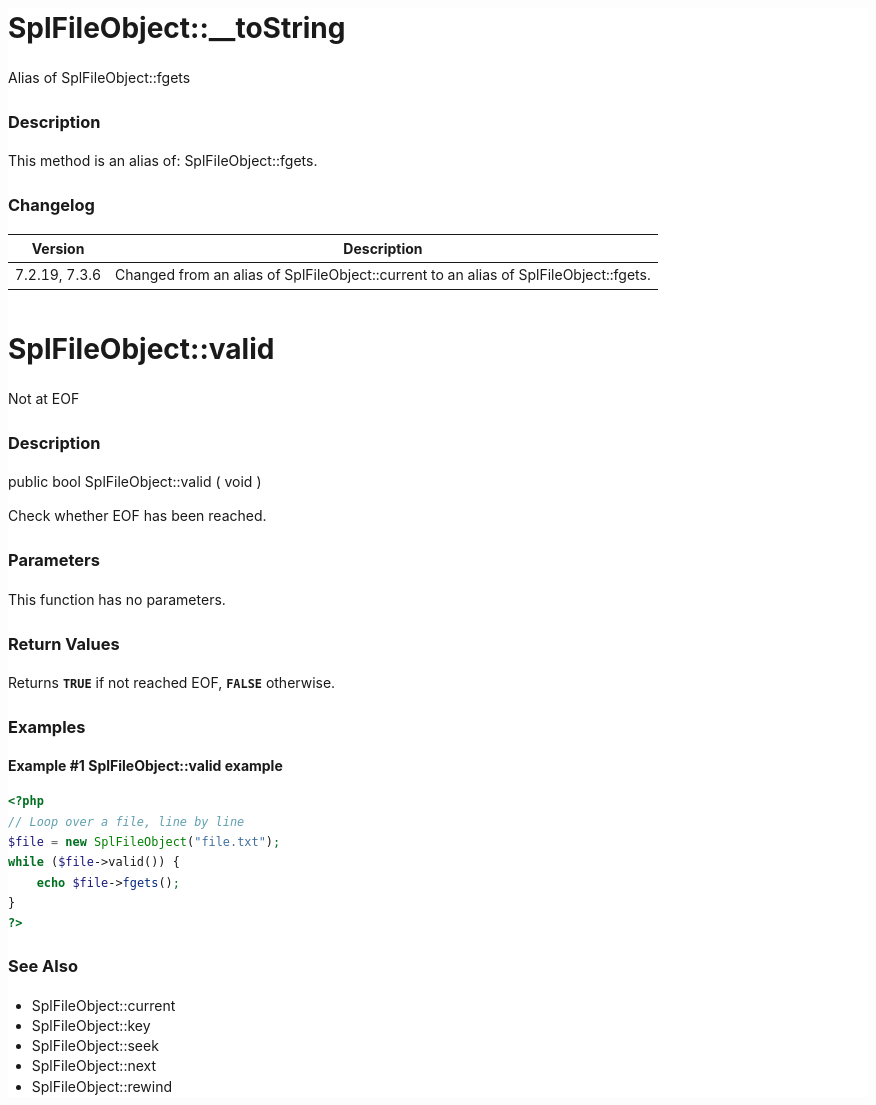 SplFileObject::\_\_toString
===========================

Alias of <span class="methodname">SplFileObject::fgets</span>

### Description

This method is an alias of: <span
class="methodname">SplFileObject::fgets</span>.

### Changelog

| Version       | Description                                                                                                                                          |
|---------------|------------------------------------------------------------------------------------------------------------------------------------------------------|
| 7.2.19, 7.3.6 | Changed from an alias of <span class="methodname">SplFileObject::current</span> to an alias of <span class="methodname">SplFileObject::fgets</span>. |

SplFileObject::valid
====================

Not at EOF

### Description

<span class="modifier">public</span> <span class="type">bool</span>
<span class="methodname">SplFileObject::valid</span> ( <span
class="methodparam">void</span> )

Check whether EOF has been reached.

### Parameters

This function has no parameters.

### Return Values

Returns **`TRUE`** if not reached EOF, **`FALSE`** otherwise.

### Examples

**Example \#1 <span class="methodname">SplFileObject::valid</span>
example**

``` php
<?php
// Loop over a file, line by line
$file = new SplFileObject("file.txt");
while ($file->valid()) {
    echo $file->fgets();
}
?>
```

### See Also

-   <span class="methodname">SplFileObject::current</span>
-   <span class="methodname">SplFileObject::key</span>
-   <span class="methodname">SplFileObject::seek</span>
-   <span class="methodname">SplFileObject::next</span>
-   <span class="methodname">SplFileObject::rewind</span>
